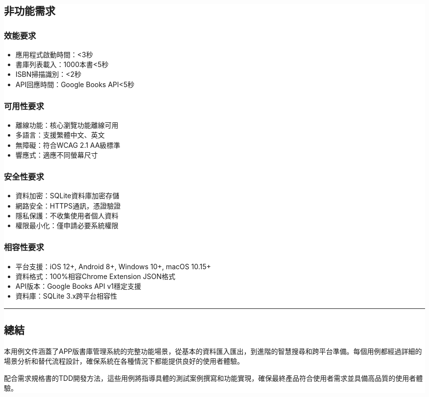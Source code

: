 ## 非功能需求

### 效能要求
- 應用程式啟動時間：<3秒
- 書庫列表載入：1000本書<5秒
- ISBN掃描識別：<2秒
- API回應時間：Google Books API<5秒

### 可用性要求
- 離線功能：核心瀏覽功能離線可用
- 多語言：支援繁體中文、英文
- 無障礙：符合WCAG 2.1 AA級標準
- 響應式：適應不同螢幕尺寸

### 安全性要求
- 資料加密：SQLite資料庫加密存儲
- 網路安全：HTTPS通訊，憑證驗證
- 隱私保護：不收集使用者個人資料
- 權限最小化：僅申請必要系統權限

### 相容性要求
- 平台支援：iOS 12+, Android 8+, Windows 10+, macOS 10.15+
- 資料格式：100%相容Chrome Extension JSON格式
- API版本：Google Books API v1穩定支援
- 資料庫：SQLite 3.x跨平台相容性

---

## 總結

本用例文件涵蓋了APP版書庫管理系統的完整功能場景，從基本的資料匯入匯出，到進階的智慧搜尋和跨平台準備。每個用例都經過詳細的場景分析和替代流程設計，確保系統在各種情況下都能提供良好的使用者體驗。

配合需求規格書的TDD開發方法，這些用例將指導具體的測試案例撰寫和功能實現，確保最終產品符合使用者需求並具備高品質的使用者體驗。